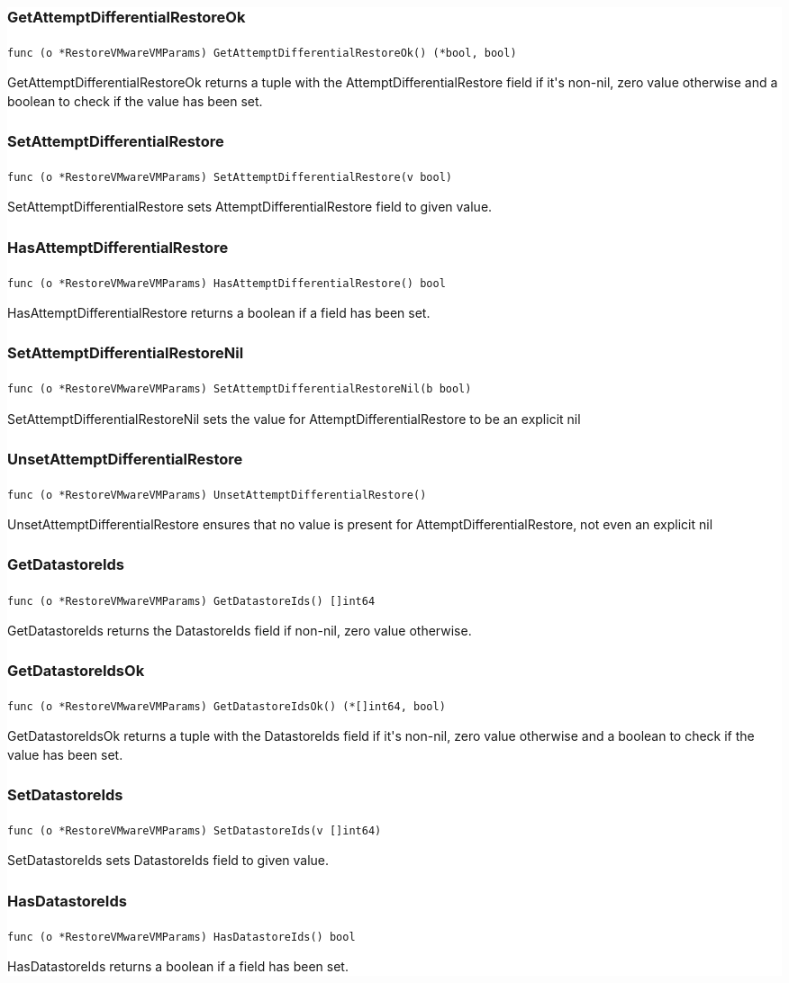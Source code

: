 ### GetAttemptDifferentialRestoreOk

`func (o *RestoreVMwareVMParams) GetAttemptDifferentialRestoreOk() (*bool, bool)`

GetAttemptDifferentialRestoreOk returns a tuple with the AttemptDifferentialRestore field if it's non-nil, zero value otherwise
and a boolean to check if the value has been set.

### SetAttemptDifferentialRestore

`func (o *RestoreVMwareVMParams) SetAttemptDifferentialRestore(v bool)`

SetAttemptDifferentialRestore sets AttemptDifferentialRestore field to given value.

### HasAttemptDifferentialRestore

`func (o *RestoreVMwareVMParams) HasAttemptDifferentialRestore() bool`

HasAttemptDifferentialRestore returns a boolean if a field has been set.

### SetAttemptDifferentialRestoreNil

`func (o *RestoreVMwareVMParams) SetAttemptDifferentialRestoreNil(b bool)`

 SetAttemptDifferentialRestoreNil sets the value for AttemptDifferentialRestore to be an explicit nil

### UnsetAttemptDifferentialRestore
`func (o *RestoreVMwareVMParams) UnsetAttemptDifferentialRestore()`

UnsetAttemptDifferentialRestore ensures that no value is present for AttemptDifferentialRestore, not even an explicit nil
### GetDatastoreIds

`func (o *RestoreVMwareVMParams) GetDatastoreIds() []int64`

GetDatastoreIds returns the DatastoreIds field if non-nil, zero value otherwise.

### GetDatastoreIdsOk

`func (o *RestoreVMwareVMParams) GetDatastoreIdsOk() (*[]int64, bool)`

GetDatastoreIdsOk returns a tuple with the DatastoreIds field if it's non-nil, zero value otherwise
and a boolean to check if the value has been set.

### SetDatastoreIds

`func (o *RestoreVMwareVMParams) SetDatastoreIds(v []int64)`

SetDatastoreIds sets DatastoreIds field to given value.

### HasDatastoreIds

`func (o *RestoreVMwareVMParams) HasDatastoreIds() bool`

HasDatastoreIds returns a boolean if a field has been set.

